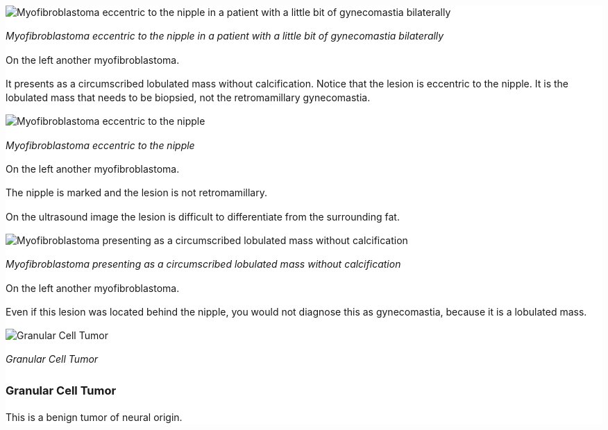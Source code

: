 
![Myofibroblastoma eccentric to the nipple in a patient with a little bit of gynecomastia bilaterally](/img/containers/main/pathology-of-the-male-breast/a50979793bf43d_16.jpg/427acac84fe9edfdc1404a7efbe6e04e.jpg)

*Myofibroblastoma eccentric to the nipple in a patient with a little bit of gynecomastia bilaterally*



On the left another myofibroblastoma.  

It presents as a circumscribed lobulated mass without calcification.
Notice that the lesion is eccentric to the nipple.
It is the lobulated mass that needs to be biopsied, not the retromamillary gynecomastia.









![Myofibroblastoma eccentric to the nipple ](/assets/pathology-of-the-male-breast/a50979793bffbf_18.jpg)

*Myofibroblastoma eccentric to the nipple* 



On the left another myofibroblastoma.  

The nipple is marked and the lesion is not retromamillary.  

On the ultrasound image the lesion is difficult to differentiate from the surrounding fat.  









![Myofibroblastoma presenting as a circumscribed lobulated mass without calcification](/assets/pathology-of-the-male-breast/a50979793c0c1f_19.jpg)

*Myofibroblastoma presenting as a circumscribed lobulated mass without calcification*



On the left another myofibroblastoma.  

Even if this lesion was located behind the nipple, you would not diagnose this as gynecomastia, because it is a lobulated mass.








![Granular Cell Tumor](/assets/pathology-of-the-male-breast/a50979793c17cc_20.jpg)

*Granular Cell Tumor*



### Granular Cell Tumor


This is a benign tumor of neural origin.  
